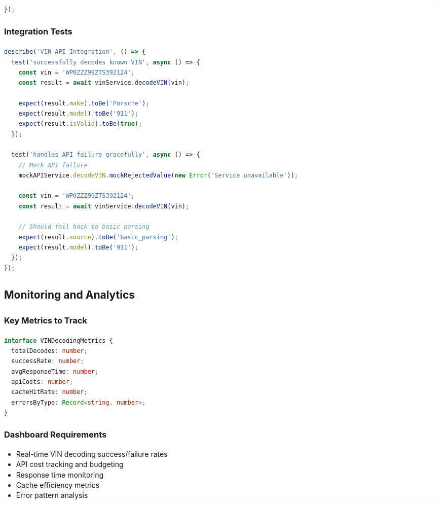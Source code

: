```typescript
});
```

### Integration Tests
```typescript
describe('VIN API Integration', () => {
  test('successfully decodes known VIN', async () => {
    const vin = 'WP0ZZZ99ZTS392124';
    const result = await vinService.decodeVIN(vin);

    expect(result.make).toBe('Porsche');
    expect(result.model).toBe('911');
    expect(result.isValid).toBe(true);
  });

  test('handles API failure gracefully', async () => {
    // Mock API failure
    mockAPIService.decodeVIN.mockRejectedValue(new Error('Service unavailable'));

    const vin = 'WP0ZZZ99ZTS392124';
    const result = await vinService.decodeVIN(vin);

    // Should fall back to basic parsing
    expect(result.source).toBe('basic_parsing');
    expect(result.model).toBe('911');
  });
});
```

## Monitoring and Analytics

### Key Metrics to Track
```typescript
interface VINDecodingMetrics {
  totalDecodes: number;
  successRate: number;
  avgResponseTime: number;
  apiCosts: number;
  cacheHitRate: number;
  errorsByType: Record<string, number>;
}
```

### Dashboard Requirements
- Real-time VIN decoding success/failure rates
- API cost tracking and budgeting
- Response time monitoring
- Cache efficiency metrics
- Error pattern analysis
